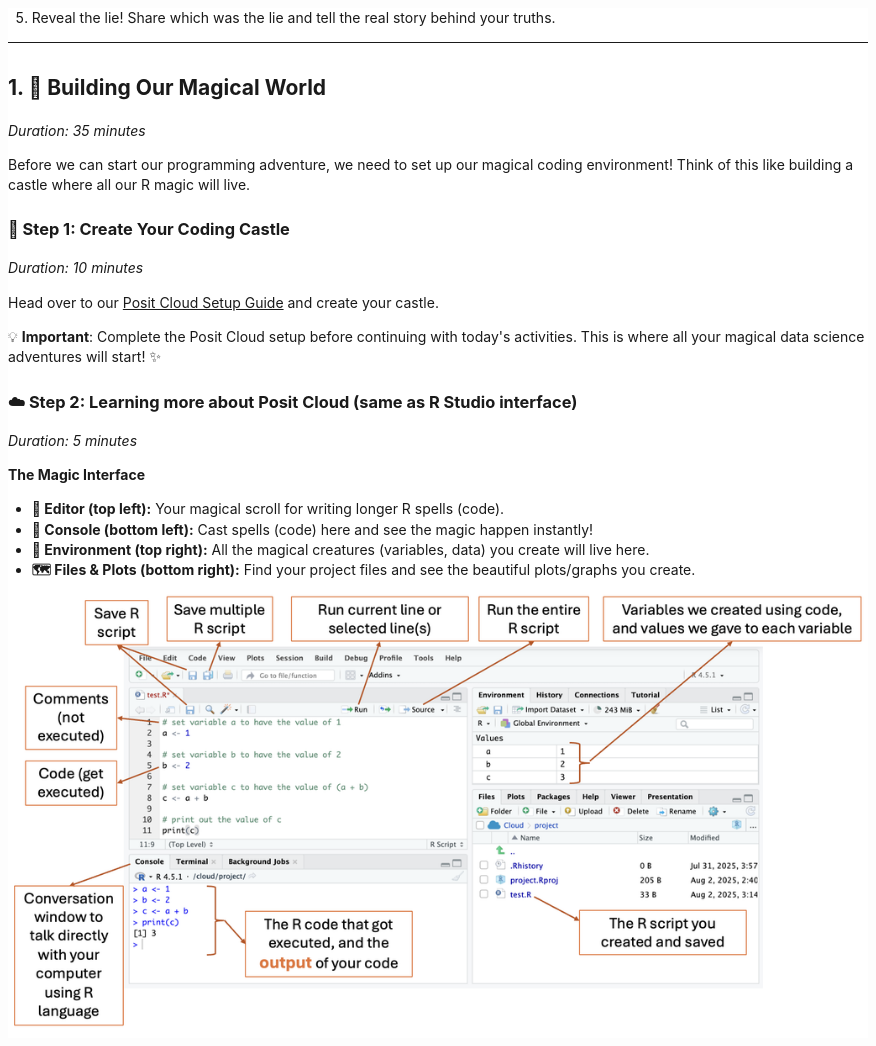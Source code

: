 5. Reveal the lie! Share which was the lie and tell the real story behind your truths.

---

## 1. 🗿 Building Our Magical World
*Duration: 35 minutes*

Before we can start our programming adventure, we need to set up our magical coding environment! Think of this like building a castle where all our R magic will live.

### 🏰 Step 1: Create Your Coding Castle
*Duration: 10 minutes*

Head over to our [Posit Cloud Setup Guide](../setup/posit-cloud-setup.md) and create your castle.

💡 **Important**: Complete the Posit Cloud setup before continuing with today's activities. This is where all your magical data science adventures will start! ✨

### ☁️ Step 2: Learning more about Posit Cloud (same as R Studio interface)
*Duration: 5 minutes*

**The Magic Interface**

- **📝 Editor (top left):** Your magical scroll for writing longer R spells (code).
- **🔮 Console (bottom left):** Cast spells (code) here and see the magic happen instantly!
- **🌳 Environment (top right):** All the magical creatures (variables, data) you create will live here.
- **🗺️ Files & Plots (bottom right):** Find your project files and see the beautiful plots/graphs you create.

![R Studio Interface](../../images/r_studio_explain.png)
